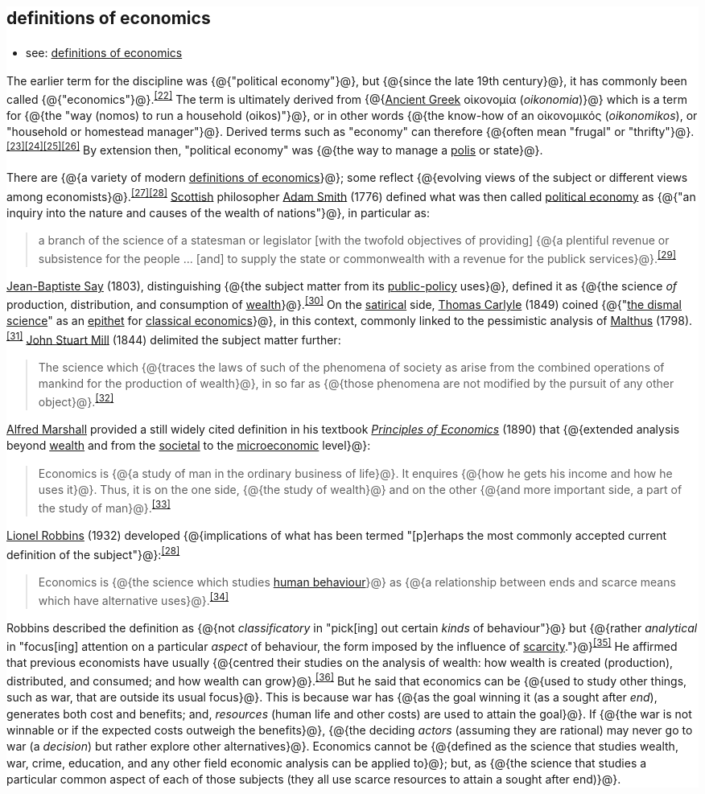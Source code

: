 ## definitions of economics

- see: [definitions of economics](definitions%20of%20economics.md)

The earlier term for the discipline was {@{"political economy"}@}, but {@{since the late 19th century}@}, it has commonly been called {@{"economics"}@}.<sup>[\[22\]](#^ref-22)</sup> The term is ultimately derived from {@{[Ancient Greek](Ancient%20Greek.md) οἰκονομία (_oikonomia_)}@} which is a term for {@{the "way (nomos) to run a household (oikos)"}@}, or in other words {@{the know-how of an οἰκονομικός (_oikonomikos_), or "household or homestead manager"}@}. Derived terms such as "economy" can therefore {@{often mean "frugal" or "thrifty"}@}.<sup>[\[23\]](#^ref-23)</sup><sup>[\[24\]](#^ref-24)</sup><sup>[\[25\]](#^ref-25)</sup><sup>[\[26\]](#^ref-26)</sup> By extension then, "political economy" was {@{the way to manage a [polis](polis.md) or state}@}. 

There are {@{a variety of modern [definitions of economics](definitions%20of%20economics.md)}@}; some reflect {@{evolving views of the subject or different views among economists}@}.<sup>[\[27\]](#^ref-27)</sup><sup>[\[28\]](#^ref-28)</sup> [Scottish](scottish%20people.md) philosopher [Adam Smith](Adam%20Smith.md) (1776) defined what was then called [political economy](political%20economy.md) as {@{"an inquiry into the nature and causes of the wealth of nations"}@}, in particular as: 

> a branch of the science of a statesman or legislator \[with the twofold objectives of providing\] {@{a plentiful revenue or subsistence for the people ... \[and\] to supply the state or commonwealth with a revenue for the publick services}@}.<sup>[\[29\]](#^ref-29)</sup> 

[Jean-Baptiste Say](Jean-Baptiste%20Say.md) (1803), distinguishing {@{the subject matter from its [public-policy](public%20policy.md) uses}@}, defined it as {@{the science _of_ production, distribution, and consumption of [wealth](wealth.md)}@}.<sup>[\[30\]](#^ref-30)</sup> On the [satirical](satire.md) side, [Thomas Carlyle](Thomas%20Carlyle.md) (1849) coined {@{"[the dismal science](the%20dismal%20science.md)" as an [epithet](epithet.md#alternative%20contemporary%20usage) for [classical economics](classical%20economics.md)}@}, in this context, commonly linked to the pessimistic analysis of [Malthus](Thomas%20Robert%20Malthus.md) (1798).<sup>[\[31\]](#^ref-31)</sup> [John Stuart Mill](John%20Stuart%20Mill.md) (1844) delimited the subject matter further: 

> The science which {@{traces the laws of such of the phenomena of society as arise from the combined operations of mankind for the production of wealth}@}, in so far as {@{those phenomena are not modified by the pursuit of any other object}@}.<sup>[\[32\]](#^ref-32)</sup> 

[Alfred Marshall](Alfred%20Marshall.md) provided a still widely cited definition in his textbook _[Principles of Economics](Principles%20of%20Economics%20(Marshall%20book).md)_ (1890) that {@{extended analysis beyond [wealth](wealth.md#economic%20analysis%20of%20wealth%20accumulation) and from the [societal](society.md) to the [microeconomic](microeconomics.md) level}@}: 

> Economics is {@{a study of man in the ordinary business of life}@}. It enquires {@{how he gets his income and how he uses it}@}. Thus, it is on the one side, {@{the study of wealth}@} and on the other {@{and more important side, a part of the study of man}@}.<sup>[\[33\]](#^ref-33)</sup> 

[Lionel Robbins](Lionel%20Robbins.md) (1932) developed {@{implications of what has been termed "[p]erhaps the most commonly accepted current definition of the subject"}@}:<sup>[\[28\]](#^ref-28)</sup> 

> Economics is {@{the science which studies [human behaviour](human%20behavior.md)}@} as {@{a relationship between ends and scarce means which have alternative uses}@}.<sup>[\[34\]](#^ref-34)</sup> 

Robbins described the definition as {@{not _classificatory_ in "pick[ing] out certain _kinds_ of behaviour"}@} but {@{rather _analytical_ in "focus[ing] attention on a particular _aspect_ of behaviour, the form imposed by the influence of [scarcity](scarcity.md)."}@}<sup>[\[35\]](#^ref-35)</sup> He affirmed that previous economists have usually {@{centred their studies on the analysis of wealth: how wealth is created (production), distributed, and consumed; and how wealth can grow}@}.<sup>[\[36\]](#^ref-36)</sup> But he said that economics can be {@{used to study other things, such as war, that are outside its usual focus}@}. This is because war has {@{as the goal winning it (as a sought after _end_), generates both cost and benefits; and, _resources_ (human life and other costs) are used to attain the goal}@}. If {@{the war is not winnable or if the expected costs outweigh the benefits}@}, {@{the deciding _actors_ (assuming they are rational) may never go to war (a _decision_) but rather explore other alternatives}@}. Economics cannot be {@{defined as the science that studies wealth, war, crime, education, and any other field economic analysis can be applied to}@}; but, as {@{the science that studies a particular common aspect of each of those subjects (they all use scarce resources to attain a sought after end)}@}. 
